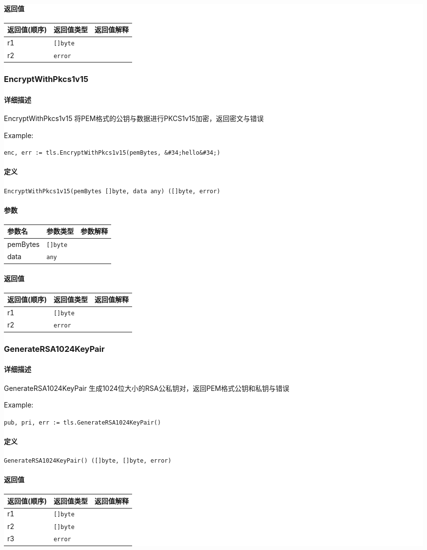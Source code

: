 #### 返回值
|返回值(顺序)|返回值类型|返回值解释|
|:-----------|:---------- |:-----------|
| r1 | `[]byte` |   |
| r2 | `error` |   |


### EncryptWithPkcs1v15

#### 详细描述
EncryptWithPkcs1v15 将PEM格式的公钥与数据进行PKCS1v15加密，返回密文与错误

Example:
```
enc, err := tls.EncryptWithPkcs1v15(pemBytes, &#34;hello&#34;)
```


#### 定义

`EncryptWithPkcs1v15(pemBytes []byte, data any) ([]byte, error)`

#### 参数
|参数名|参数类型|参数解释|
|:-----------|:---------- |:-----------|
| pemBytes | `[]byte` |   |
| data | `any` |   |

#### 返回值
|返回值(顺序)|返回值类型|返回值解释|
|:-----------|:---------- |:-----------|
| r1 | `[]byte` |   |
| r2 | `error` |   |


### GenerateRSA1024KeyPair

#### 详细描述
GenerateRSA1024KeyPair 生成1024位大小的RSA公私钥对，返回PEM格式公钥和私钥与错误

Example:
```
pub, pri, err := tls.GenerateRSA1024KeyPair()
```


#### 定义

`GenerateRSA1024KeyPair() ([]byte, []byte, error)`

#### 返回值
|返回值(顺序)|返回值类型|返回值解释|
|:-----------|:---------- |:-----------|
| r1 | `[]byte` |   |
| r2 | `[]byte` |   |
| r3 | `error` |   |
